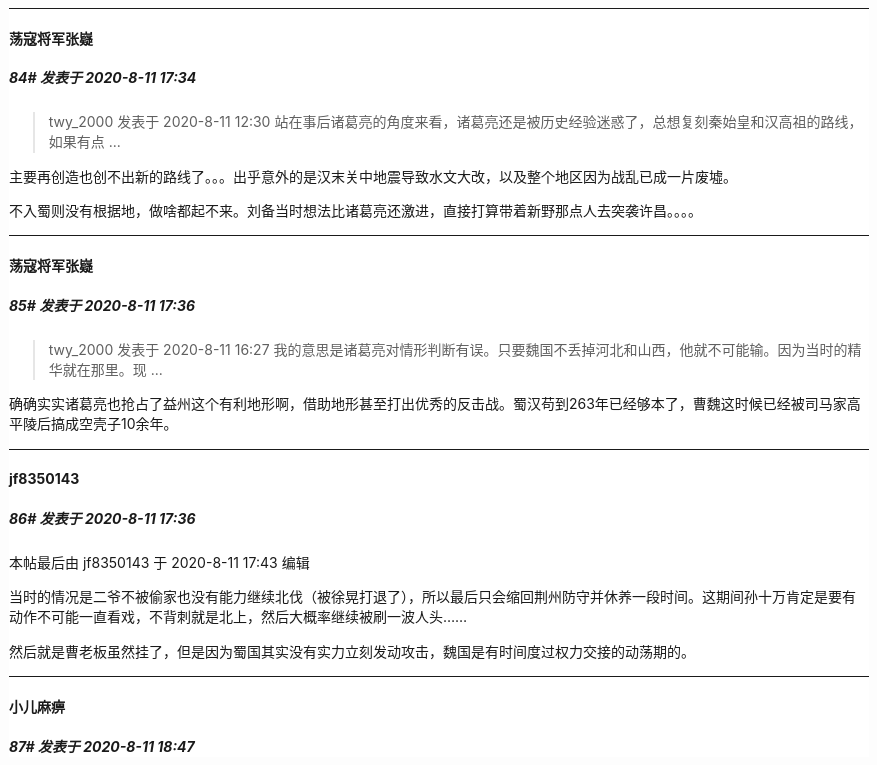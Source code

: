 





-----

####  荡寇将军张嶷  
##### 84#       发表于 2020-8-11 17:34



<blockquote>twy_2000 发表于 2020-8-11 12:30
站在事后诸葛亮的角度来看，诸葛亮还是被历史经验迷惑了，总想复刻秦始皇和汉高祖的路线，如果有点 ...</blockquote>
主要再创造也创不出新的路线了。。。出乎意外的是汉末关中地震导致水文大改，以及整个地区因为战乱已成一片废墟。

不入蜀则没有根据地，做啥都起不来。刘备当时想法比诸葛亮还激进，直接打算带着新野那点人去突袭许昌。。。。







-----

####  荡寇将军张嶷  
##### 85#       发表于 2020-8-11 17:36



<blockquote>twy_2000 发表于 2020-8-11 16:27
我的意思是诸葛亮对情形判断有误。只要魏国不丢掉河北和山西，他就不可能输。因为当时的精华就在那里。现 ...</blockquote>
确确实实诸葛亮也抢占了益州这个有利地形啊，借助地形甚至打出优秀的反击战。蜀汉苟到263年已经够本了，曹魏这时候已经被司马家高平陵后搞成空壳子10余年。







-----

####  jf8350143  
##### 86#       发表于 2020-8-11 17:36



 本帖最后由 jf8350143 于 2020-8-11 17:43 编辑 

当时的情况是二爷不被偷家也没有能力继续北伐（被徐晃打退了），所以最后只会缩回荆州防守并休养一段时间。这期间孙十万肯定是要有动作不可能一直看戏，不背刺就是北上，然后大概率继续被刷一波人头……


然后就是曹老板虽然挂了，但是因为蜀国其实没有实力立刻发动攻击，魏国是有时间度过权力交接的动荡期的。








-----

####  小儿麻痹  
##### 87#       发表于 2020-8-11 18:47
